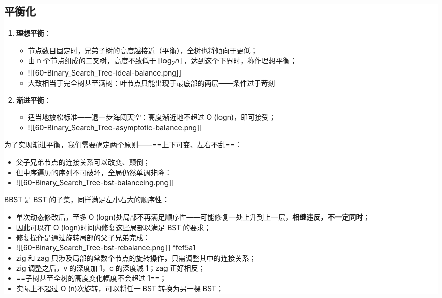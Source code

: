 ## 平衡化
1. **理想平衡**：
	- 节点数目固定时，兄弟子树的高度越接近（平衡），全树也将倾向于更低；
	- 由 n 个节点组成的二叉树，高度不致低于 $\lfloor \log_{2}n\rfloor$ ，达到这个下界时，称作理想平衡；
	- ![[60-Binary_Search_Tree-ideal-balance.png]]
	- 大致相当于完全树甚至满树：叶节点只能出现于最底部的两层——条件过于苛刻

2. **渐进平衡**：
	- 适当地放松标准——退一步海阔天空：高度渐近地不超过 O (logn)，即可接受；
	- ![[60-Binary_Search_Tree-asymptotic-balance.png]]

为了实现渐进平衡，我们需要确定两个原则——==上下可变、左右不乱==：
- 父子兄弟节点的连接关系可以改变、颠倒；
- 但中序遍历的序列不可破坏，全局仍然单调非降：
- ![[60-Binary_Search_Tree-bst-balanceing.png]]

BBST 是 BST 的子集，同样满足左小右大的顺序性：
- 单次动态修改后，至多 O (logn)处局部不再满足顺序性——可能修复一处上升到上一层，**相继违反，不一定同时**；
- 因此可以在 O (logn)时间内修复这些局部以满足 BST 的要求；
- 修复操作是通过旋转局部的父子兄弟完成：
- ![[60-Binary_Search_Tree-bst-rebalance.png]] ^fef5a1
- zig 和 zag 只涉及局部的常数个节点的旋转操作，只需调整其中的连接关系；
- zig 调整之后，v 的深度加 1，c 的深度减 1；zag 正好相反；
- ==子树甚至全树的高度变化幅度不会超过 1==；
- 实际上不超过 O (n)次旋转，可以将任一 BST 转换为另一棵 BST；
